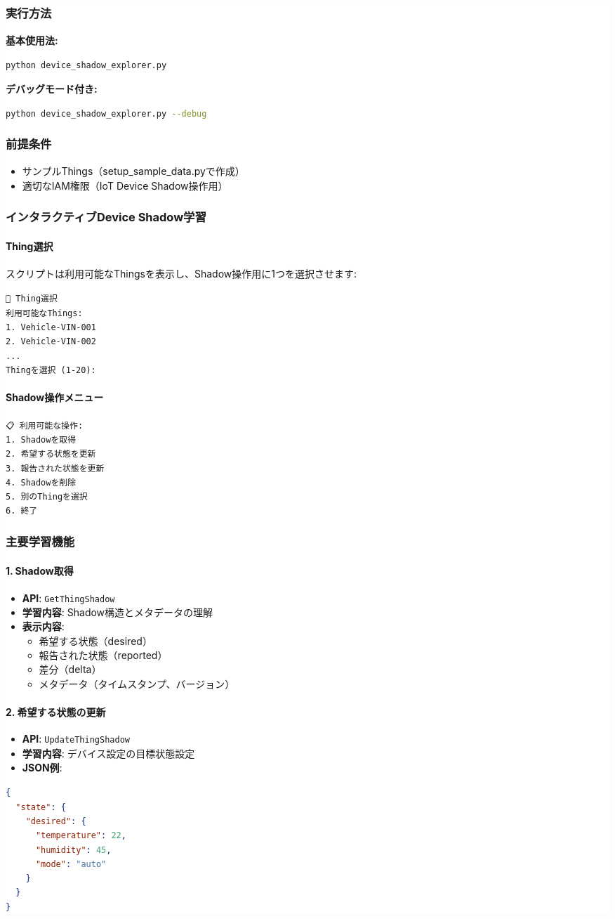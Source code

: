 ### 実行方法

**基本使用法:**
```bash
python device_shadow_explorer.py
```

**デバッグモード付き:**
```bash
python device_shadow_explorer.py --debug
```

### 前提条件
- サンプルThings（setup_sample_data.pyで作成）
- 適切なIAM権限（IoT Device Shadow操作用）

### インタラクティブDevice Shadow学習

#### Thing選択
スクリプトは利用可能なThingsを表示し、Shadow操作用に1つを選択させます:
```
📱 Thing選択
利用可能なThings:
1. Vehicle-VIN-001
2. Vehicle-VIN-002
...
Thingを選択 (1-20):
```

#### Shadow操作メニュー
```
📋 利用可能な操作:
1. Shadowを取得
2. 希望する状態を更新
3. 報告された状態を更新
4. Shadowを削除
5. 別のThingを選択
6. 終了
```

### 主要学習機能

#### 1. Shadow取得
- **API**: `GetThingShadow`
- **学習内容**: Shadow構造とメタデータの理解
- **表示内容**:
  - 希望する状態（desired）
  - 報告された状態（reported）
  - 差分（delta）
  - メタデータ（タイムスタンプ、バージョン）

#### 2. 希望する状態の更新
- **API**: `UpdateThingShadow`
- **学習内容**: デバイス設定の目標状態設定
- **JSON例**:
```json
{
  "state": {
    "desired": {
      "temperature": 22,
      "humidity": 45,
      "mode": "auto"
    }
  }
}
```